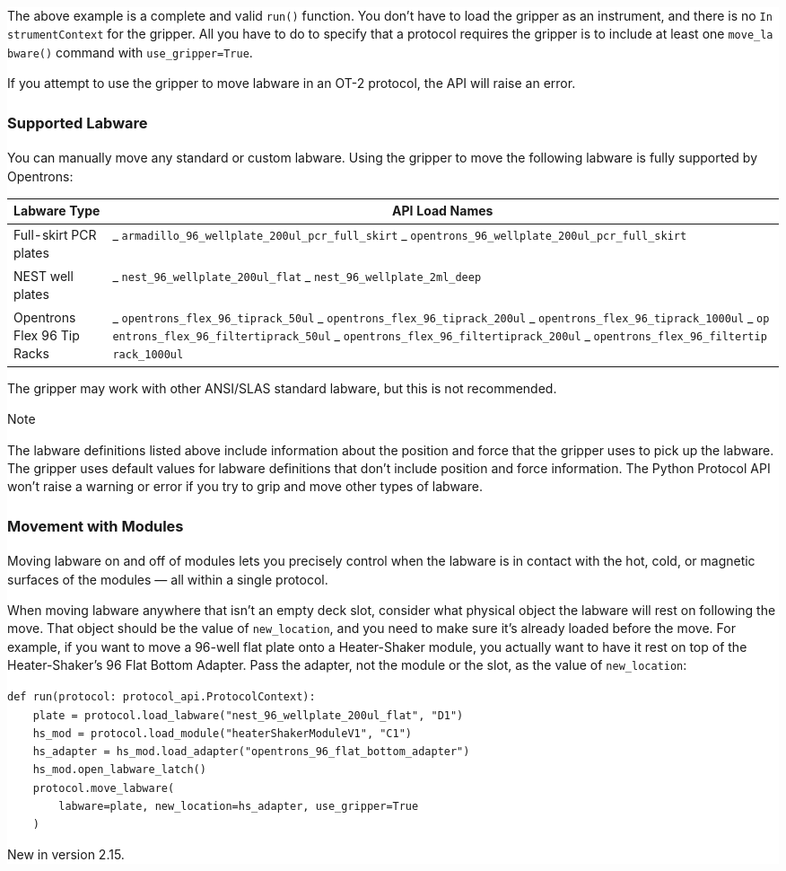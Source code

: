 The above example is a complete and valid `run()` function. You don’t have to load the gripper as an instrument, and there is no `InstrumentContext` for the gripper. All you have to do to specify that a protocol requires the gripper is to include at least one `move_labware()` command with `use_gripper=True`.

If you attempt to use the gripper to move labware in an OT\-2 protocol, the API will raise an error.

### Supported Labware

You can manually move any standard or custom labware. Using the gripper to move the following labware is fully supported by Opentrons:

| Labware Type                | API Load Names                                                                                                                                                                                                                            |
| --------------------------- | ----------------------------------------------------------------------------------------------------------------------------------------------------------------------------------------------------------------------------------------- |
| Full\-skirt PCR plates      | _ `armadillo_96_wellplate_200ul_pcr_full_skirt` _ `opentrons_96_wellplate_200ul_pcr_full_skirt`                                                                                                                                           |
| NEST well plates            | _ `nest_96_wellplate_200ul_flat` _ `nest_96_wellplate_2ml_deep`                                                                                                                                                                           |
| Opentrons Flex 96 Tip Racks | _ `opentrons_flex_96_tiprack_50ul` _ `opentrons_flex_96_tiprack_200ul` _ `opentrons_flex_96_tiprack_1000ul` _ `opentrons_flex_96_filtertiprack_50ul` _ `opentrons_flex_96_filtertiprack_200ul` _ `opentrons_flex_96_filtertiprack_1000ul` |

The gripper may work with other ANSI/SLAS standard labware, but this is not recommended.

Note

The labware definitions listed above include information about the position and force that the gripper uses to pick up the labware. The gripper uses default values for labware definitions that don’t include position and force information. The Python Protocol API won’t raise a warning or error if you try to grip and move other types of labware.

### Movement with Modules

Moving labware on and off of modules lets you precisely control when the labware is in contact with the hot, cold, or magnetic surfaces of the modules — all within a single protocol.

When moving labware anywhere that isn’t an empty deck slot, consider what physical object the labware will rest on following the move. That object should be the value of `new_location`, and you need to make sure it’s already loaded before the move. For example, if you want to move a 96\-well flat plate onto a Heater\-Shaker module, you actually want to have it rest on top of the Heater\-Shaker’s 96 Flat Bottom Adapter. Pass the adapter, not the module or the slot, as the value of `new_location`:

```
def run(protocol: protocol_api.ProtocolContext):
    plate = protocol.load_labware("nest_96_wellplate_200ul_flat", "D1")
    hs_mod = protocol.load_module("heaterShakerModuleV1", "C1")
    hs_adapter = hs_mod.load_adapter("opentrons_96_flat_bottom_adapter")
    hs_mod.open_labware_latch()
    protocol.move_labware(
        labware=plate, new_location=hs_adapter, use_gripper=True
    )

```

New in version 2\.15\.
